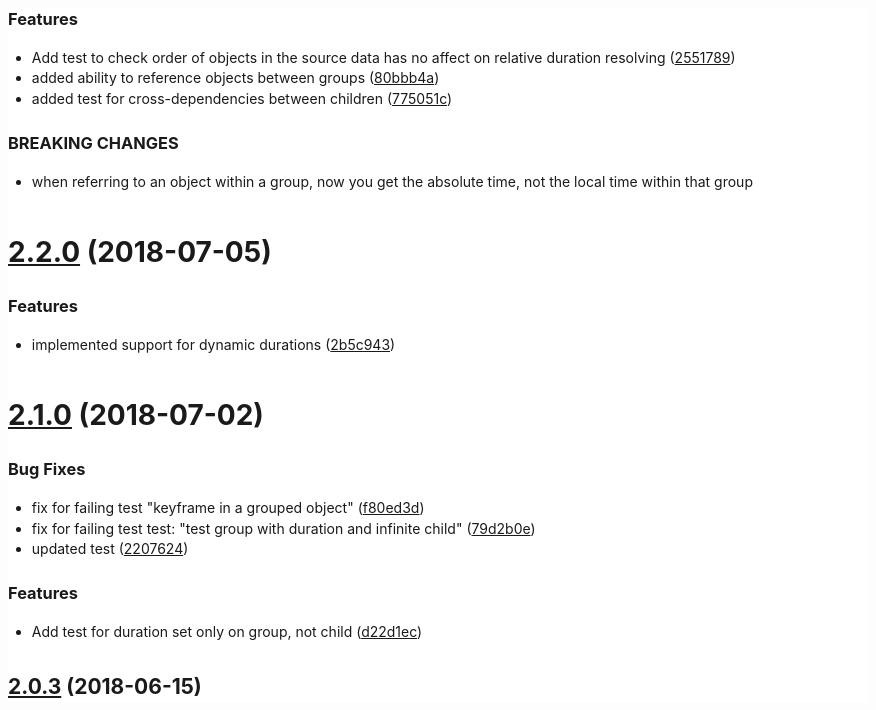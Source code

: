 
### Features

* Add test to check order of objects in the source data has no affect on relative duration resolving ([2551789](https://github.com/SuperFlyTV/supertimeline/commit/2551789))
* added ability to reference objects between groups ([80bbb4a](https://github.com/SuperFlyTV/supertimeline/commit/80bbb4a))
* added test for cross-dependencies between children ([775051c](https://github.com/SuperFlyTV/supertimeline/commit/775051c))


### BREAKING CHANGES

* when referring to an object within a group, now you get the absolute time, not the local time within that group



<a name="2.2.0"></a>
# [2.2.0](https://github.com/SuperFlyTV/supertimeline/compare/2.1.0...2.2.0) (2018-07-05)


### Features

* implemented support for dynamic durations ([2b5c943](https://github.com/SuperFlyTV/supertimeline/commit/2b5c943))



<a name="2.1.0"></a>
# [2.1.0](https://github.com/SuperFlyTV/supertimeline/compare/2.0.3...2.1.0) (2018-07-02)


### Bug Fixes

* fix for failing test "keyframe in a grouped object" ([f80ed3d](https://github.com/SuperFlyTV/supertimeline/commit/f80ed3d))
* fix for failing test test: "test group with duration and infinite child" ([79d2b0e](https://github.com/SuperFlyTV/supertimeline/commit/79d2b0e))
* updated test ([2207624](https://github.com/SuperFlyTV/supertimeline/commit/2207624))


### Features

* Add test for duration set only on group, not child ([d22d1ec](https://github.com/SuperFlyTV/supertimeline/commit/d22d1ec))



<a name="2.0.3"></a>
## [2.0.3](https://github.com/SuperFlyTV/supertimeline/compare/2.0.2...2.0.3) (2018-06-15)
